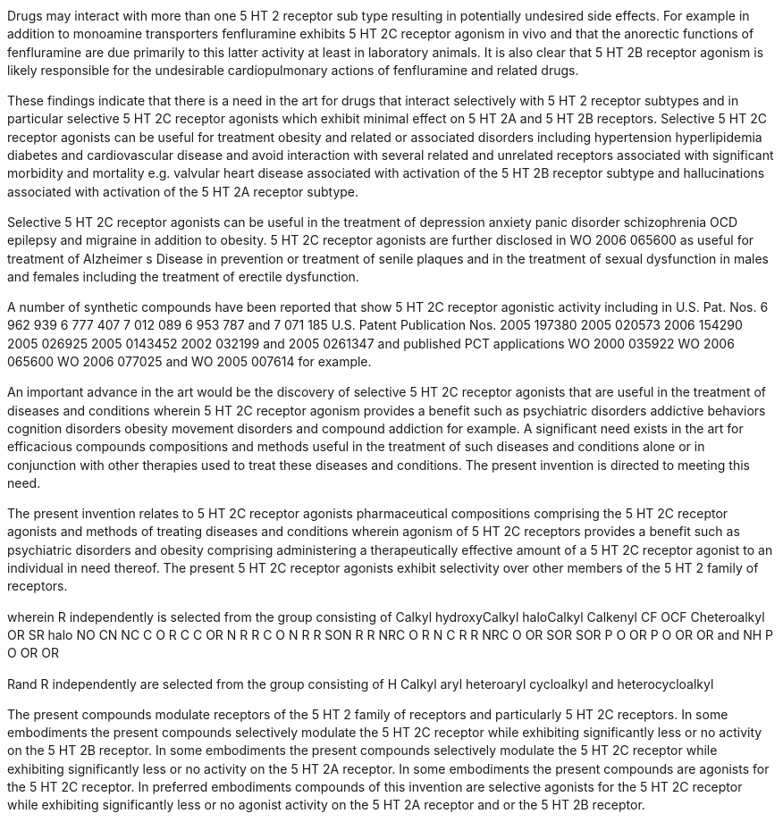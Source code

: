 Drugs may interact with more than one 5 HT 2 receptor sub type resulting in potentially undesired side effects. For example in addition to monoamine transporters fenfluramine exhibits 5 HT 2C receptor agonism in vivo and that the anorectic functions of fenfluramine are due primarily to this latter activity at least in laboratory animals. It is also clear that 5 HT 2B receptor agonism is likely responsible for the undesirable cardiopulmonary actions of fenfluramine and related drugs.

These findings indicate that there is a need in the art for drugs that interact selectively with 5 HT 2 receptor subtypes and in particular selective 5 HT 2C receptor agonists which exhibit minimal effect on 5 HT 2A and 5 HT 2B receptors. Selective 5 HT 2C receptor agonists can be useful for treatment obesity and related or associated disorders including hypertension hyperlipidemia diabetes and cardiovascular disease and avoid interaction with several related and unrelated receptors associated with significant morbidity and mortality e.g. valvular heart disease associated with activation of the 5 HT 2B receptor subtype and hallucinations associated with activation of the 5 HT 2A receptor subtype.

Selective 5 HT 2C receptor agonists can be useful in the treatment of depression anxiety panic disorder schizophrenia OCD epilepsy and migraine in addition to obesity. 5 HT 2C receptor agonists are further disclosed in WO 2006 065600 as useful for treatment of Alzheimer s Disease in prevention or treatment of senile plaques and in the treatment of sexual dysfunction in males and females including the treatment of erectile dysfunction.

A number of synthetic compounds have been reported that show 5 HT 2C receptor agonistic activity including in U.S. Pat. Nos. 6 962 939 6 777 407 7 012 089 6 953 787 and 7 071 185 U.S. Patent Publication Nos. 2005 197380 2005 020573 2006 154290 2005 026925 2005 0143452 2002 032199 and 2005 0261347 and published PCT applications WO 2000 035922 WO 2006 065600 WO 2006 077025 and WO 2005 007614 for example.

An important advance in the art would be the discovery of selective 5 HT 2C receptor agonists that are useful in the treatment of diseases and conditions wherein 5 HT 2C receptor agonism provides a benefit such as psychiatric disorders addictive behaviors cognition disorders obesity movement disorders and compound addiction for example. A significant need exists in the art for efficacious compounds compositions and methods useful in the treatment of such diseases and conditions alone or in conjunction with other therapies used to treat these diseases and conditions. The present invention is directed to meeting this need.

The present invention relates to 5 HT 2C receptor agonists pharmaceutical compositions comprising the 5 HT 2C receptor agonists and methods of treating diseases and conditions wherein agonism of 5 HT 2C receptors provides a benefit such as psychiatric disorders and obesity comprising administering a therapeutically effective amount of a 5 HT 2C receptor agonist to an individual in need thereof. The present 5 HT 2C receptor agonists exhibit selectivity over other members of the 5 HT 2 family of receptors.

wherein R independently is selected from the group consisting of Calkyl hydroxyCalkyl haloCalkyl Calkenyl CF OCF Cheteroalkyl OR SR halo NO CN NC C O R C C OR N R R C O N R R SON R R NRC O R N C R R NRC O OR SOR SOR P O OR P O OR OR and NH P O OR OR 

Rand R independently are selected from the group consisting of H Calkyl aryl heteroaryl cycloalkyl and heterocycloalkyl 

The present compounds modulate receptors of the 5 HT 2 family of receptors and particularly 5 HT 2C receptors. In some embodiments the present compounds selectively modulate the 5 HT 2C receptor while exhibiting significantly less or no activity on the 5 HT 2B receptor. In some embodiments the present compounds selectively modulate the 5 HT 2C receptor while exhibiting significantly less or no activity on the 5 HT 2A receptor. In some embodiments the present compounds are agonists for the 5 HT 2C receptor. In preferred embodiments compounds of this invention are selective agonists for the 5 HT 2C receptor while exhibiting significantly less or no agonist activity on the 5 HT 2A receptor and or the 5 HT 2B receptor.
